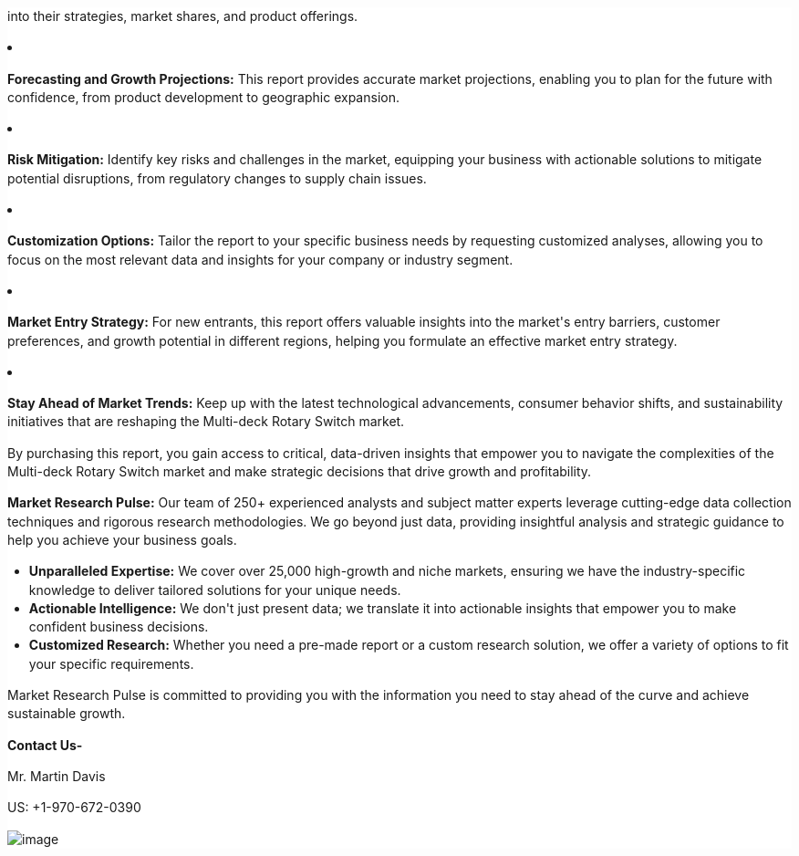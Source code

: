into their strategies, market shares, and product offerings.</p></li><li><p><strong>Forecasting and Growth Projections:</strong> This report provides accurate market projections, enabling you to plan for the future with confidence, from product development to geographic expansion.</p></li><li><p><strong>Risk Mitigation:</strong> Identify key risks and challenges in the market, equipping your business with actionable solutions to mitigate potential disruptions, from regulatory changes to supply chain issues.</p></li><li><p><strong>Customization Options:</strong> Tailor the report to your specific business needs by requesting customized analyses, allowing you to focus on the most relevant data and insights for your company or industry segment.</p></li><li><p><strong>Market Entry Strategy:</strong> For new entrants, this report offers valuable insights into the market's entry barriers, customer preferences, and growth potential in different regions, helping you formulate an effective market entry strategy.</p></li><li><p><strong>Stay Ahead of Market Trends:</strong> Keep up with the latest technological advancements, consumer behavior shifts, and sustainability initiatives that are reshaping the Multi-deck Rotary Switch market.</p></li></ol><p>By purchasing this report, you gain access to critical, data-driven insights that empower you to navigate the complexities of the Multi-deck Rotary Switch market and make strategic decisions that drive growth and profitability.</p><p><strong>Market Research Pulse:</strong>&nbsp;Our team of 250+ experienced analysts and subject matter experts leverage cutting-edge data collection techniques and rigorous research methodologies. We go beyond just data, providing insightful analysis and strategic guidance to help you achieve your business goals.</p><ul><li><strong>Unparalleled Expertise:</strong>&nbsp;We cover over 25,000 high-growth and niche markets, ensuring we have the industry-specific knowledge to deliver tailored solutions for your unique needs.</li><li><strong>Actionable Intelligence:</strong>&nbsp;We don't just present data; we translate it into actionable insights that empower you to make confident business decisions.</li><li><strong>Customized Research:</strong>&nbsp;Whether you need a pre-made report or a custom research solution, we offer a variety of options to fit your specific requirements.</li></ul><p>Market Research Pulse is committed to providing you with the information you need to stay ahead of the curve and achieve sustainable growth.</p><p><strong>Contact Us-</strong></p><p>Mr. Martin Davis</p><p>US: +1-970-672-0390</p>
![image](https://github.com/user-attachments/assets/03ba620d-694d-4b72-a638-24deaf10399e)
